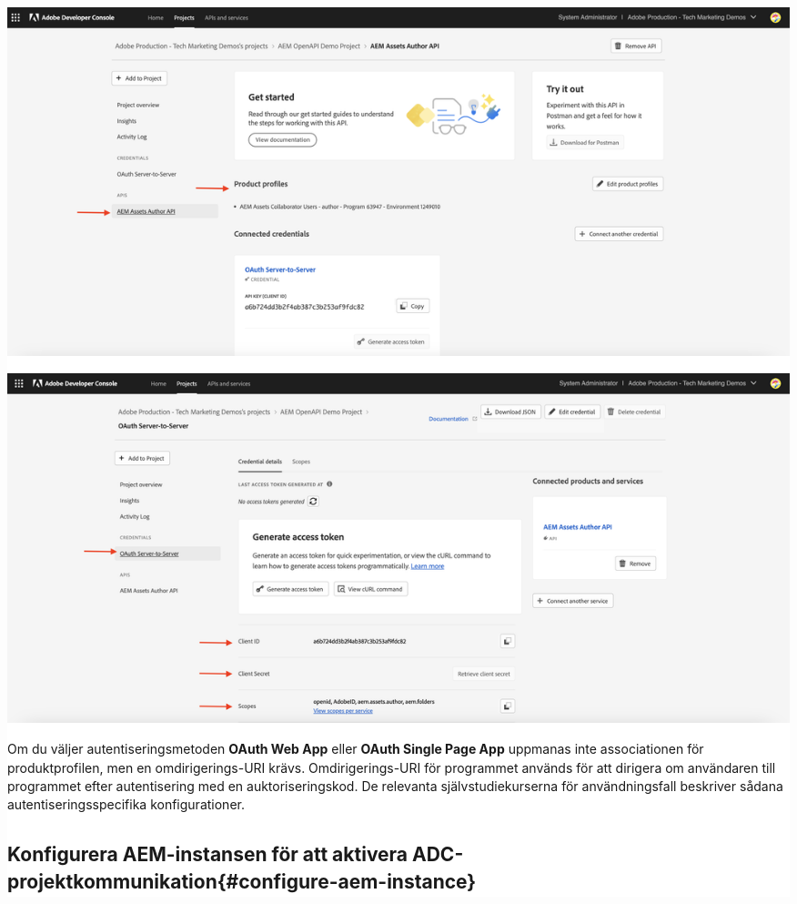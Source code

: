    ![AEM API-konfiguration](./assets/s2s/aem-api-configuration.png)

   ![Autentiseringskonfiguration](./assets/s2s/authentication-configuration.png)

Om du väljer autentiseringsmetoden **OAuth Web App** eller **OAuth Single Page App** uppmanas inte associationen för produktprofilen, men en omdirigerings-URI krävs. Omdirigerings-URI för programmet används för att dirigera om användaren till programmet efter autentisering med en auktoriseringskod. De relevanta självstudiekurserna för användningsfall beskriver sådana autentiseringsspecifika konfigurationer.

## Konfigurera AEM-instansen för att aktivera ADC-projektkommunikation{#configure-aem-instance}
